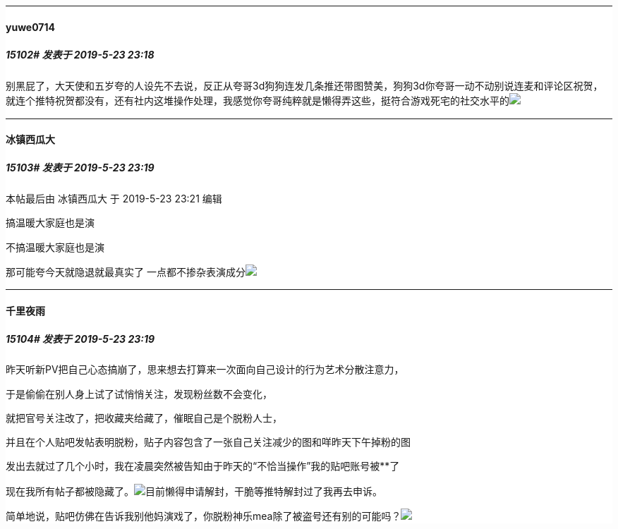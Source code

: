 





-----

####  yuwe0714  
##### 15102#       发表于 2019-5-23 23:18




别黑屁了，大天使和五岁夸的人设先不去说，反正从夸哥3d狗狗连发几条推还带图赞美，狗狗3d你夸哥一动不动别说连麦和评论区祝贺，就连个推特祝贺都没有，还有社内这堆操作处理，我感觉你夸哥纯粹就是懒得弄这些，挺符合游戏死宅的社交水平的<img src="https://static.saraba1st.com/image/smiley/face2017/067.png" referrerpolicy="no-referrer">







-----

####  冰镇西瓜大  
##### 15103#       发表于 2019-5-23 23:19



 本帖最后由 冰镇西瓜大 于 2019-5-23 23:21 编辑 

搞温暖大家庭也是演

不搞温暖大家庭也是演

那可能夸今天就隐退就最真实了 一点都不掺杂表演成分<img src="https://static.saraba1st.com/image/smiley/face2017/065.png" referrerpolicy="no-referrer"> 







-----

####  千里夜雨  
##### 15104#       发表于 2019-5-23 23:19




昨天听新PV把自己心态搞崩了，思来想去打算来一次面向自己设计的行为艺术分散注意力，

于是偷偷在别人身上试了试悄悄关注，发现粉丝数不会变化，

就把官号关注改了，把收藏夹给藏了，催眠自己是个脱粉人士，

并且在个人贴吧发帖表明脱粉，贴子内容包含了一张自己关注减少的图和咩昨天下午掉粉的图

发出去就过了几个小时，我在凌晨突然被告知由于昨天的“不恰当操作”我的贴吧账号被**了

现在我所有帖子都被隐藏了。<img src="https://static.saraba1st.com/image/smiley/face2017/099.png" referrerpolicy="no-referrer">目前懒得申请解封，干脆等推特解封过了我再去申诉。

简单地说，贴吧仿佛在告诉我别他妈演戏了，你脱粉神乐mea除了被盗号还有别的可能吗？<img src="https://static.saraba1st.com/image/smiley/face2017/067.png" referrerpolicy="no-referrer">

